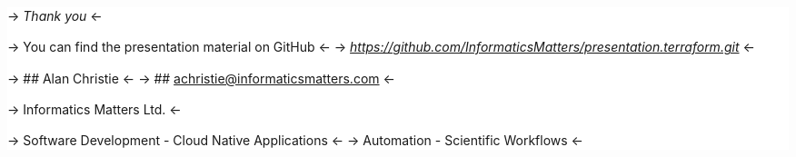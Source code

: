 
-> *Thank you* <-


-> You can find the presentation material on GitHub <-
-> *https://github.com/InformaticsMatters/presentation.terraform.git* <-





-> ## Alan Christie <-
-> ## achristie@informaticsmatters.com <-

-> Informatics Matters Ltd. <-


-> Software Development - Cloud Native Applications <-
-> Automation - Scientific Workflows <-
